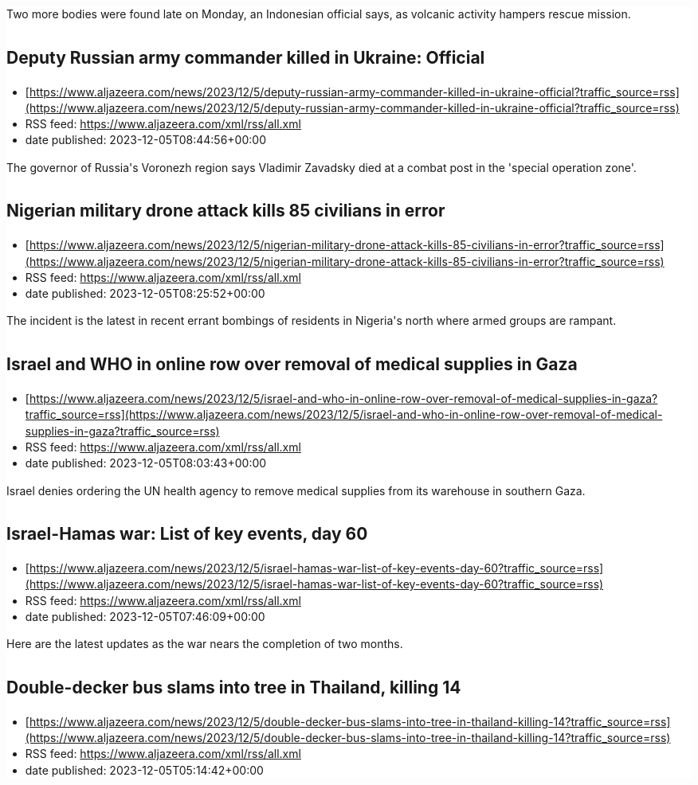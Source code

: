 Two more bodies were found late on Monday, an Indonesian official says, as volcanic activity hampers rescue mission.

## Deputy Russian army commander killed in Ukraine: Official
 - [https://www.aljazeera.com/news/2023/12/5/deputy-russian-army-commander-killed-in-ukraine-official?traffic_source=rss](https://www.aljazeera.com/news/2023/12/5/deputy-russian-army-commander-killed-in-ukraine-official?traffic_source=rss)
 - RSS feed: https://www.aljazeera.com/xml/rss/all.xml
 - date published: 2023-12-05T08:44:56+00:00

The governor of Russia&#039;s Voronezh region says Vladimir Zavadsky died at a combat post in the &#039;special operation zone&#039;.

## Nigerian military drone attack kills 85 civilians in error
 - [https://www.aljazeera.com/news/2023/12/5/nigerian-military-drone-attack-kills-85-civilians-in-error?traffic_source=rss](https://www.aljazeera.com/news/2023/12/5/nigerian-military-drone-attack-kills-85-civilians-in-error?traffic_source=rss)
 - RSS feed: https://www.aljazeera.com/xml/rss/all.xml
 - date published: 2023-12-05T08:25:52+00:00

The incident is the latest in recent errant bombings of residents in Nigeria&#039;s north where armed groups are rampant.

## Israel and WHO in online row over removal of medical supplies in Gaza
 - [https://www.aljazeera.com/news/2023/12/5/israel-and-who-in-online-row-over-removal-of-medical-supplies-in-gaza?traffic_source=rss](https://www.aljazeera.com/news/2023/12/5/israel-and-who-in-online-row-over-removal-of-medical-supplies-in-gaza?traffic_source=rss)
 - RSS feed: https://www.aljazeera.com/xml/rss/all.xml
 - date published: 2023-12-05T08:03:43+00:00

Israel denies ordering the UN health agency to remove medical supplies from its warehouse in southern Gaza.

## Israel-Hamas war: List of key events, day 60
 - [https://www.aljazeera.com/news/2023/12/5/israel-hamas-war-list-of-key-events-day-60?traffic_source=rss](https://www.aljazeera.com/news/2023/12/5/israel-hamas-war-list-of-key-events-day-60?traffic_source=rss)
 - RSS feed: https://www.aljazeera.com/xml/rss/all.xml
 - date published: 2023-12-05T07:46:09+00:00

Here are the latest updates as the war nears the completion of two months.

## Double-decker bus slams into tree in Thailand, killing 14
 - [https://www.aljazeera.com/news/2023/12/5/double-decker-bus-slams-into-tree-in-thailand-killing-14?traffic_source=rss](https://www.aljazeera.com/news/2023/12/5/double-decker-bus-slams-into-tree-in-thailand-killing-14?traffic_source=rss)
 - RSS feed: https://www.aljazeera.com/xml/rss/all.xml
 - date published: 2023-12-05T05:14:42+00:00
